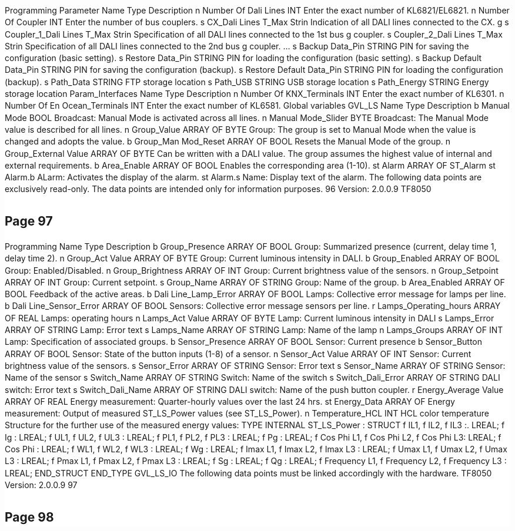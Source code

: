 Programming Parameter Name Type Description n Number Of Dali Lines INT Enter the exact number of KL6821/EL6821. n Number Of Coupler INT Enter the number of bus couplers. s CX_Dali Lines T_Max Strin Indication of all DALI lines connected to the CX. g s Coupler_1_Dali Lines T_Max Strin Specification of all DALI lines connected to the 1st bus g coupler. s Coupler_2_Dali Lines T_Max Strin Specification of all DALI lines connected to the 2nd bus g coupler. … s Backup Data_Pin STRING PIN for saving the configuration (basic setting). s Restore Data_Pin STRING PIN for loading the configuration (basic setting). s Backup Default Data_Pin STRING PIN for saving the configuration (backup). s Restore Default Data_Pin STRING PIN for loading the configuration (backup). s Path_Data STRING FTP storage location s Path_USB STRING USB storage location s Path_Energy STRING Energy storage location Param_Interfaces Name Type Description n Number Of KNX_Terminals INT Enter the exact number of KL6301. n Number Of En Ocean_Terminals INT Enter the exact number of KL6581. Global variables GVL_LS Name Type Description b Manual Mode BOOL Broadcast: Manual Mode is activated across all lines. n Manual Mode_Slider BYTE Broadcast: The Manual Mode value is described for all lines. n Group_Value ARRAY OF BYTE Group: The group is set to Manual Mode when the value is changed and adopts the value. b Group_Man Mod_Reset ARRAY OF BOOL Resets the Manual Mode of the group. n Group_External Value ARRAY OF BYTE Can be written with a DALI value. The group assumes the highest value of internal and external requirements. b Area_Enable ARRAY OF BOOL Enables the corresponding area (1-10). st Alarm ARRAY OF ST_Alarm st Alarm.b ALarm: Activates the display of the alarm. st Alarm.s Name: Display text of the alarm. The following data points are exclusively read-only. The data points are intended only for information purposes. 96 Version: 2.0.0.9 TF8050
## Page 97

Programming Name Type Description b Group_Presence ARRAY OF BOOL Group: Summarized presence (current, delay time 1, delay time 2). n Group_Act Value ARRAY OF BYTE Group: Current luminous intensity in DALI. b Group_Enabled ARRAY OF BOOL Group: Enabled/Disabled. n Group_Brightness ARRAY OF INT Group: Current brightness value of the sensors. n Group_Setpoint ARRAY OF INT Group: Current setpoint. s Group_Name ARRAY OF STRING Group: Name of the group. b Area_Enabled ARRAY OF BOOL Feedback of the active areas. b Dali Line_Lamp_Error ARRAY OF BOOL Lamps: Collective error message for lamps per line. b Dali Line_Sensor_Error ARRAY OF BOOL Sensors: Collective error message sensors per line. r Lamps_Operating_hours ARRAY OF REAL Lamps: operating hours n Lamps_Act Value ARRAY OF BYTE Lamp: Current luminous intensity in DALI s Lamps_Error ARRAY OF STRING Lamp: Error text s Lamps_Name ARRAY OF STRING Lamp: Name of the lamp n Lamps_Groups ARRAY OF INT Lamp: Specification of associated groups. b Sensor_Presence ARRAY OF BOOL Sensor: Current presence b Sensor_Button ARRAY OF BOOL Sensor: State of the button inputs (1-8) of a sensor. n Sensor_Act Value ARRAY OF INT Sensor: Current brightness value of the sensors. s Sensor_Error ARRAY OF STRING Sensor: Error text s Sensor_Name ARRAY OF STRING Sensor: Name of the sensor s Switch_Name ARRAY OF STRING Switch: Name of the switch s Switch_Dali_Error ARRAY OF STRING DALI switch: Error text s Switch_Dali_Name ARRAY OF STRING DALI switch: Name of the push button coupler. r Energy_Average Value ARRAY OF REAL Energy measurement: Quarter-hourly values over the last 24 hrs. st Energy_Data ARRAY OF Energy measurement: Output of measured ST_LS_Power values (see ST_LS_Power). n Temperature_HCL INT HCL color temperature Structure for the further use of the measured energy values: TYPE INTERNAL ST_LS_Power : STRUCT f IL1, f IL2, f IL3 :. LREAL; f Ig : LREAL; f UL1, f UL2, f UL3 : LREAL; f PL1, f PL2, f PL3 : LREAL; f Pg : LREAL; f Cos Phi L1, f Cos Phi L2, f Cos Phi L3: LREAL; f Cos Phi : LREAL; f WL1, f WL2, f WL3 : LREAL; f Wg : LREAL; f Imax L1, f Imax L2, f Imax L3 : LREAL; f Umax L1, f Umax L2, f Umax L3 : LREAL; f Pmax L1, f Pmax L2, f Pmax L3 : LREAL; f Sg : LREAL; f Qg : LREAL; f Frequency L1, f Frequency L2, f Frequency L3 : LREAL; END_STRUCT END_TYPE GVL_LS_IO The following data points must be linked accordingly with the hardware. TF8050 Version: 2.0.0.9 97
## Page 98
